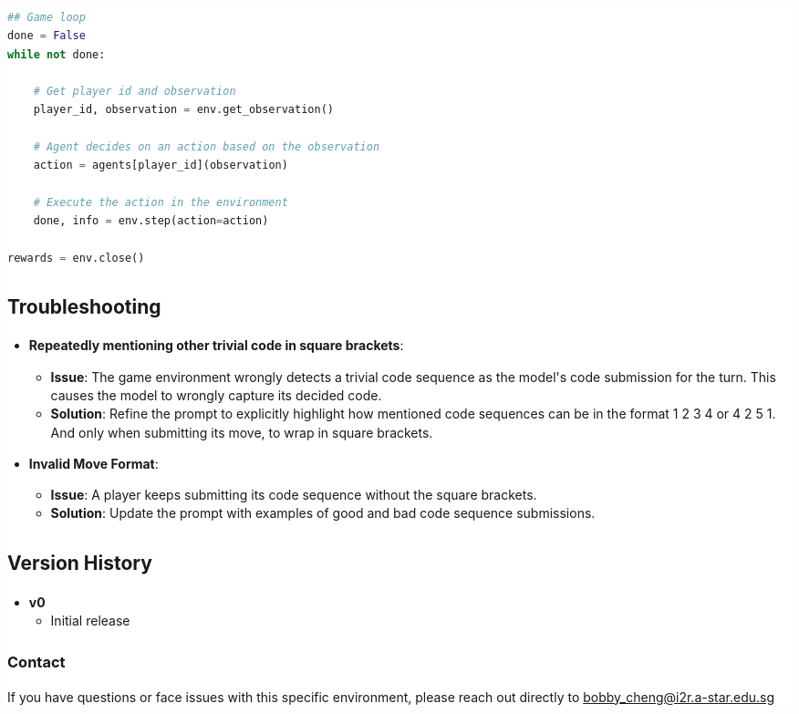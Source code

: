 ```python
## Game loop
done = False
while not done:

    # Get player id and observation
    player_id, observation = env.get_observation()

    # Agent decides on an action based on the observation
    action = agents[player_id](observation)

    # Execute the action in the environment
    done, info = env.step(action=action)

rewards = env.close()
```


## Troubleshooting

- **Repeatedly mentioning other trivial code in square brackets**:
    - **Issue**: The game environment wrongly detects a trivial code sequence as the model's code submission for the turn. This causes the model to wrongly capture its decided code.
    - **Solution**: Refine the prompt to explicitly highlight how mentioned code sequences can be in the format 1 2 3 4 or 4 2 5 1. And only when submitting its move, to wrap in square brackets.

- **Invalid Move Format**:
    - **Issue**: A player keeps submitting its code sequence without the square brackets.
    - **Solution**: Update the prompt with examples of good and bad code sequence submissions.

## Version History
- **v0**
  - Initial release 


### Contact
If you have questions or face issues with this specific environment, please reach out directly to bobby_cheng@i2r.a-star.edu.sg
